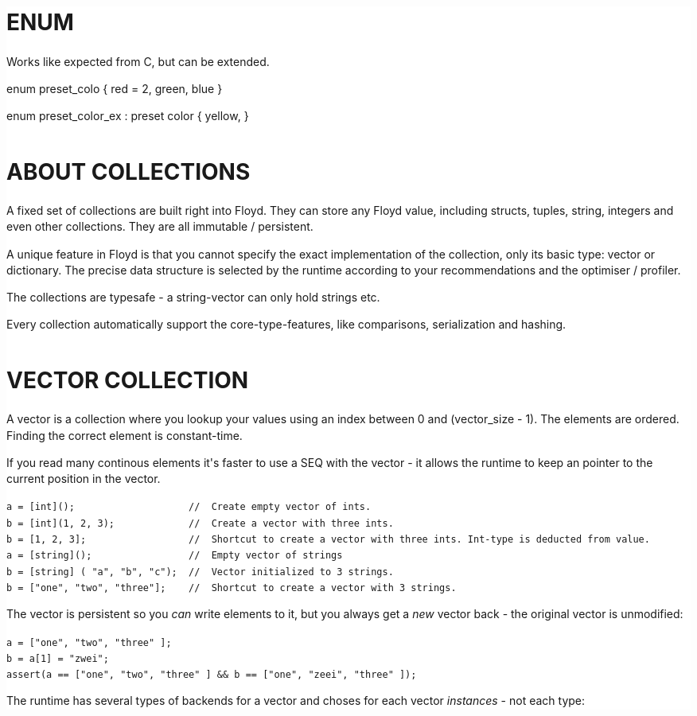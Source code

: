 

# ENUM
Works like expected from C, but can be extended.

enum preset_colo {
	red = 2,
	green,
	blue
}

enum preset_color_ex : preset color {
	yellow,
}


# ABOUT COLLECTIONS
A fixed set of collections are built right into Floyd. They can store any Floyd value, including structs, tuples, string, integers and even other collections. They are all immutable / persistent.

A unique feature in Floyd is that you cannot specify the exact implementation of the collection, only its basic type: vector or dictionary. The precise data structure is selected by the runtime according to your recommendations and the optimiser / profiler.

The collections are typesafe - a string-vector can only hold strings etc.

Every collection automatically support the core-type-features, like comparisons, serialization and hashing.


# VECTOR COLLECTION
A vector is a collection where you lookup your values using an index between 0 and (vector_size - 1). The elements are ordered. Finding the correct element is constant-time.

If you read many continous elements it's faster to use a SEQ with the vector - it allows the runtime to keep an pointer to the current position in the vector.

	a = [int]();					//	Create empty vector of ints.
	b = [int](1, 2, 3);				//	Create a vector with three ints.
	b = [1, 2, 3];					//	Shortcut to create a vector with three ints. Int-type is deducted from value.
	a = [string]();					//	Empty vector of strings
	b = [string] ( "a", "b", "c");	//	Vector initialized to 3 strings.
	b = ["one", "two", "three"];	//	Shortcut to create a vector with 3 strings.

The vector is persistent so you *can* write elements to it, but you always get a *new* vector back - the original vector is unmodified:

	a = ["one", "two", "three" ];
	b = a[1] = "zwei";
	assert(a == ["one", "two", "three" ] && b == ["one", "zeei", "three" ]);

The runtime has several types of backends for a vector and choses for each vector *instances* - not each type:

